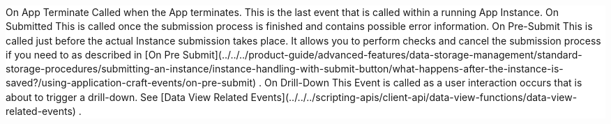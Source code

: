</td>
</tr>
<tr>
<td width="178">
On App Terminate

</td>
<td width="17">
</td>
<td width="747">
Called when the App terminates. This is the last event that is called within a running App Instance.

</td>
</tr>
<tr>
<td width="178">
On Submitted

</td>
<td width="17">
</td>
<td width="747">
This is called once the submission process is finished and contains possible error information.

</td>
</tr>
<tr>
<td width="178">
On Pre-Submit

</td>
<td width="17">
</td>
<td width="747">
This is called just before the actual Instance submission takes place. It allows you to perform checks and cancel the submission process if you need to as described in [On Pre Submit](../../../product-guide/advanced-features/data-storage-management/standard-storage-procedures/submitting-an-instance/instance-handling-with-submit-button/what-happens-after-the-instance-is-saved?/using-application-craft-events/on-pre-submit) .

</td>
</tr>
<tr>
<td width="178">
On Drill-Down

</td>
<td width="17">
</td>
<td width="747">
This Event is called as a user interaction occurs that is about to trigger a drill-down. See [Data View Related Events](../../../scripting-apis/client-api/data-view-functions/data-view-related-events) .
